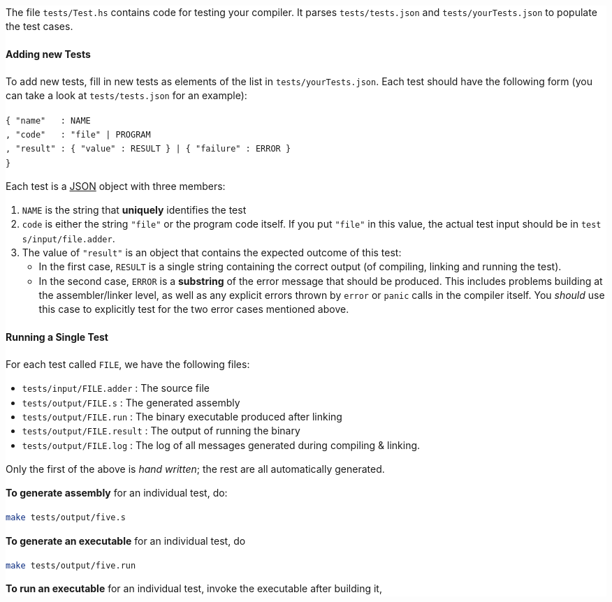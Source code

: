 The file `tests/Test.hs` contains code for testing your compiler. It parses
`tests/tests.json` and `tests/yourTests.json` to populate the test cases.

#### Adding new Tests

To add new tests, fill in new tests as elements of the list in
`tests/yourTests.json`.  Each test should have the following form (you can take
a look at `tests/tests.json` for an example):

```
{ "name"   : NAME
, "code"   : "file" | PROGRAM 
, "result" : { "value" : RESULT } | { "failure" : ERROR } 
}
```

Each test is a [JSON](https://www.json.org/) object with three members:

1. `NAME` is the string that **uniquely** identifies the test
2. `code` is either the string `"file"` or the program code itself. If you put
   `"file"` in this value, the actual test input should be in
   `tests/input/file.adder`.
3. The value of `"result"` is an object that contains the expected outcome of this test:
   * In the first case, `RESULT` is a single string containing the correct output
     (of compiling, linking and running the test).
   * In the second case, `ERROR` is a **substring** of the error message that should
     be produced. This includes problems building at the assembler/linker level,
     as well as any explicit errors thrown by `error` or `panic` calls in the
     compiler itself. You _should_ use this case to explicitly test for the two
     error cases mentioned above.


#### Running a Single Test

For each test called `FILE`, we have the following files:

* `tests/input/FILE.adder`   : The source file
* `tests/output/FILE.s`      : The generated assembly
* `tests/output/FILE.run`    : The binary executable produced after linking
* `tests/output/FILE.result` : The output of running the binary
* `tests/output/FILE.log`    : The log of all messages generated during compiling & linking.

Only the first of the above is _hand written_; the rest
are all automatically generated.

**To generate assembly** for an individual test, do:

```bash
make tests/output/five.s
```

**To generate an executable** for an individual test, do

```bash
make tests/output/five.run
```

**To run an executable** for an individual test, invoke the
executable after building it,
